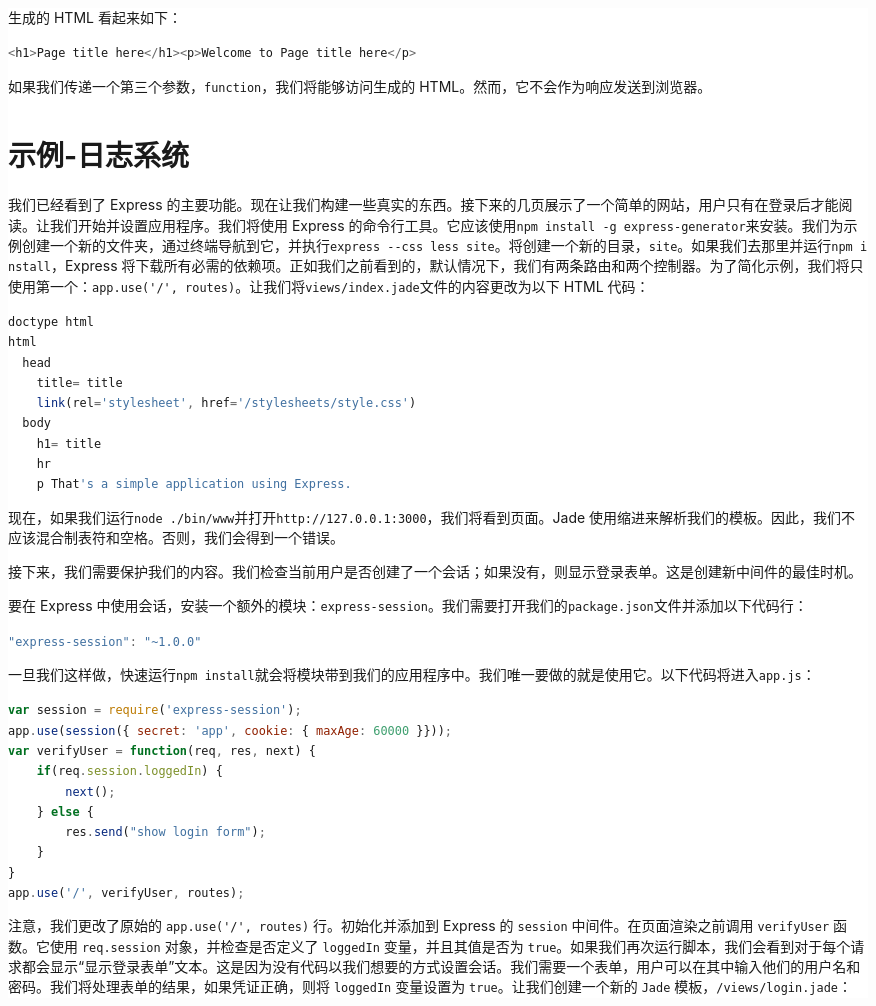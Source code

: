 生成的 HTML 看起来如下：

```js
<h1>Page title here</h1><p>Welcome to Page title here</p>
```

如果我们传递一个第三个参数，`function`，我们将能够访问生成的 HTML。然而，它不会作为响应发送到浏览器。

# 示例-日志系统

我们已经看到了 Express 的主要功能。现在让我们构建一些真实的东西。接下来的几页展示了一个简单的网站，用户只有在登录后才能阅读。让我们开始并设置应用程序。我们将使用 Express 的命令行工具。它应该使用`npm install -g express-generator`来安装。我们为示例创建一个新的文件夹，通过终端导航到它，并执行`express --css less site`。将创建一个新的目录，`site`。如果我们去那里并运行`npm install`，Express 将下载所有必需的依赖项。正如我们之前看到的，默认情况下，我们有两条路由和两个控制器。为了简化示例，我们将只使用第一个：`app.use('/', routes)`。让我们将`views/index.jade`文件的内容更改为以下 HTML 代码：

```js
doctype html
html
  head
    title= title
    link(rel='stylesheet', href='/stylesheets/style.css')
  body
    h1= title
    hr
    p That's a simple application using Express.
```

现在，如果我们运行`node ./bin/www`并打开`http://127.0.0.1:3000`，我们将看到页面。Jade 使用缩进来解析我们的模板。因此，我们不应该混合制表符和空格。否则，我们会得到一个错误。

接下来，我们需要保护我们的内容。我们检查当前用户是否创建了一个会话；如果没有，则显示登录表单。这是创建新中间件的最佳时机。

要在 Express 中使用会话，安装一个额外的模块：`express-session`。我们需要打开我们的`package.json`文件并添加以下代码行：

```js
"express-session": "~1.0.0"
```

一旦我们这样做，快速运行`npm install`就会将模块带到我们的应用程序中。我们唯一要做的就是使用它。以下代码将进入`app.js`：

```js
var session = require('express-session');
app.use(session({ secret: 'app', cookie: { maxAge: 60000 }}));
var verifyUser = function(req, res, next) {
    if(req.session.loggedIn) {
        next(); 
    } else {
        res.send("show login form");
    }   
}
app.use('/', verifyUser, routes);
```

注意，我们更改了原始的 `app.use('/', routes)` 行。初始化并添加到 Express 的 `session` 中间件。在页面渲染之前调用 `verifyUser` 函数。它使用 `req.session` 对象，并检查是否定义了 `loggedIn` 变量，并且其值是否为 `true`。如果我们再次运行脚本，我们会看到对于每个请求都会显示“显示登录表单”文本。这是因为没有代码以我们想要的方式设置会话。我们需要一个表单，用户可以在其中输入他们的用户名和密码。我们将处理表单的结果，如果凭证正确，则将 `loggedIn` 变量设置为 `true`。让我们创建一个新的 `Jade` 模板，`/views/login.jade`：
